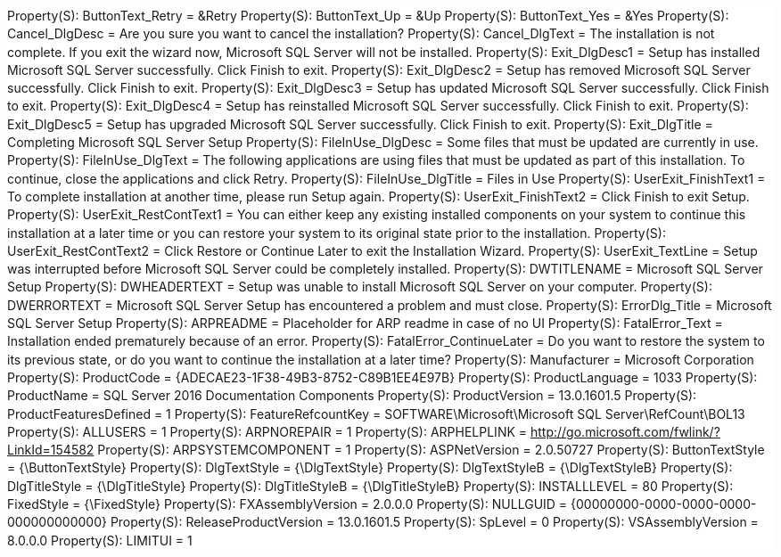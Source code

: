 Property(S): ButtonText_Retry = &Retry
Property(S): ButtonText_Up = &Up
Property(S): ButtonText_Yes = &Yes
Property(S): Cancel_DlgDesc = Are you sure you want to cancel the installation?
Property(S): Cancel_DlgText = The installation is not complete. If you exit the wizard now, Microsoft SQL Server will not be installed.
Property(S): Exit_DlgDesc1 = Setup has installed Microsoft SQL Server successfully. Click Finish to exit.
Property(S): Exit_DlgDesc2 = Setup has removed Microsoft SQL Server successfully. Click Finish to exit.
Property(S): Exit_DlgDesc3 = Setup has updated Microsoft SQL Server successfully. Click Finish to exit.
Property(S): Exit_DlgDesc4 = Setup has reinstalled Microsoft SQL Server successfully. Click Finish to exit.
Property(S): Exit_DlgDesc5 = Setup has upgraded Microsoft SQL Server successfully. Click Finish to exit.
Property(S): Exit_DlgTitle = Completing Microsoft SQL Server Setup
Property(S): FileInUse_DlgDesc = Some files that must be updated are currently in use.
Property(S): FileInUse_DlgText = The following applications are using files that must be updated as part of this installation. To continue, close the applications and click Retry.
Property(S): FileInUse_DlgTitle = Files in Use
Property(S): UserExit_FinishText1 = To complete installation at another time, please run Setup again.
Property(S): UserExit_FinishText2 = Click Finish to exit Setup.
Property(S): UserExit_RestContText1 = You can either keep any existing installed components on your system to continue this installation at a later time or you can restore your system to its original state prior to the installation.
Property(S): UserExit_RestContText2 = Click Restore or Continue Later to exit the Installation Wizard.
Property(S): UserExit_TextLine = Setup was interrupted before Microsoft SQL Server could be completely installed.
Property(S): DWTITLENAME = Microsoft SQL Server Setup
Property(S): DWHEADERTEXT = Setup was unable to install Microsoft SQL Server on your computer.
Property(S): DWERRORTEXT = Microsoft SQL Server Setup has encountered a problem and must close.
Property(S): ErrorDlg_Title = Microsoft SQL Server Setup
Property(S): ARPREADME = Placeholder for ARP readme in case of no UI
Property(S): FatalError_Text = Installation ended prematurely because of an error.
Property(S): FatalError_ContinueLater = Do you want to restore the system to its previous state, or do you want to continue the installation at a later time?
Property(S): Manufacturer = Microsoft Corporation
Property(S): ProductCode = {ADECAE23-1F38-49B3-8752-C89B1EE4E97B}
Property(S): ProductLanguage = 1033
Property(S): ProductName = SQL Server 2016 Documentation Components
Property(S): ProductVersion = 13.0.1601.5
Property(S): ProductFeaturesDefined = 1
Property(S): FeatureRefcountKey = SOFTWARE\Microsoft\Microsoft SQL Server\RefCount\BOL13
Property(S): ALLUSERS = 1
Property(S): ARPNOREPAIR = 1
Property(S): ARPHELPLINK = http://go.microsoft.com/fwlink/?LinkId=154582
Property(S): ARPSYSTEMCOMPONENT = 1
Property(S): ASPNetVersion = 2.0.50727
Property(S): ButtonTextStyle = {\ButtonTextStyle}
Property(S): DlgTextStyle = {\DlgTextStyle}
Property(S): DlgTextStyleB = {\DlgTextStyleB}
Property(S): DlgTitleStyle = {\DlgTitleStyle}
Property(S): DlgTitleStyleB = {\DlgTitleStyleB}
Property(S): INSTALLLEVEL = 80
Property(S): FixedStyle = {\FixedStyle}
Property(S): FXAssemblyVersion = 2.0.0.0
Property(S): NULLGUID = {00000000-0000-0000-0000-000000000000}
Property(S): ReleaseProductVersion = 13.0.1601.5
Property(S): SpLevel = 0
Property(S): VSAssemblyVersion = 8.0.0.0
Property(S): LIMITUI = 1